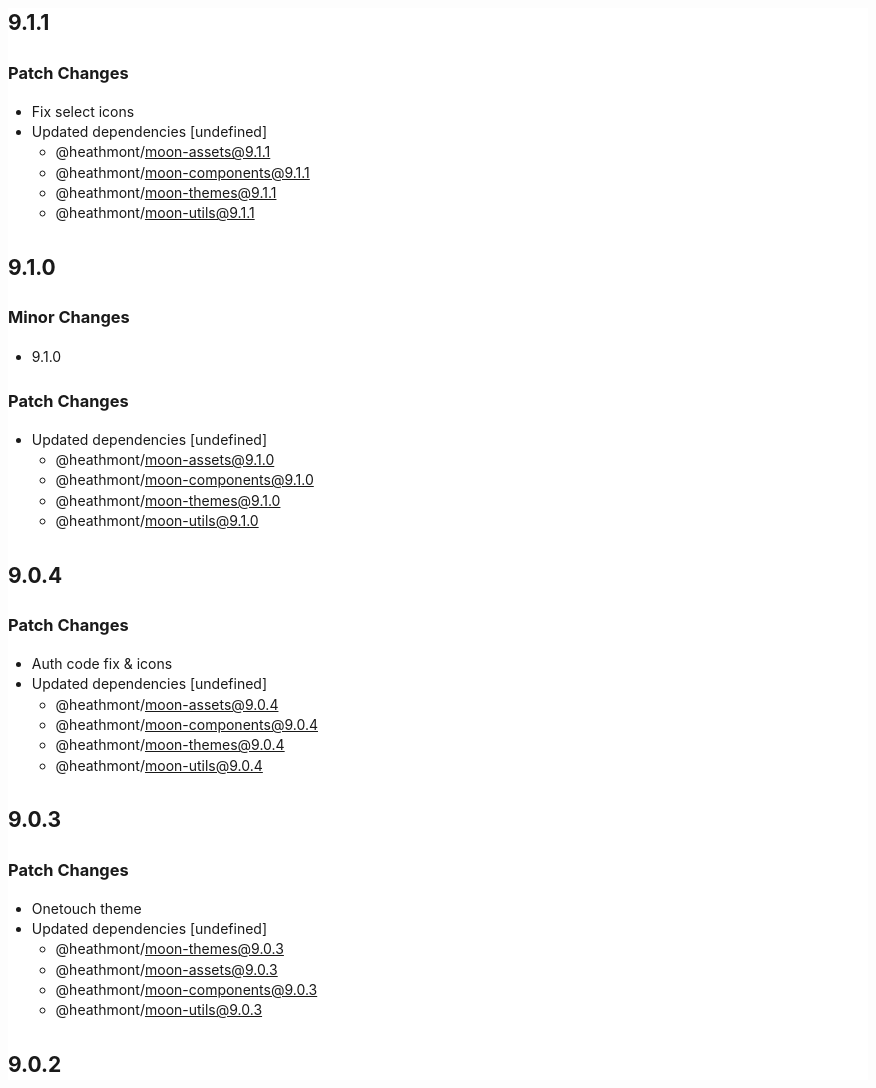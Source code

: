 ## 9.1.1

### Patch Changes

- Fix select icons
- Updated dependencies [undefined]
  - @heathmont/moon-assets@9.1.1
  - @heathmont/moon-components@9.1.1
  - @heathmont/moon-themes@9.1.1
  - @heathmont/moon-utils@9.1.1

## 9.1.0

### Minor Changes

- 9.1.0

### Patch Changes

- Updated dependencies [undefined]
  - @heathmont/moon-assets@9.1.0
  - @heathmont/moon-components@9.1.0
  - @heathmont/moon-themes@9.1.0
  - @heathmont/moon-utils@9.1.0

## 9.0.4

### Patch Changes

- Auth code fix & icons
- Updated dependencies [undefined]
  - @heathmont/moon-assets@9.0.4
  - @heathmont/moon-components@9.0.4
  - @heathmont/moon-themes@9.0.4
  - @heathmont/moon-utils@9.0.4

## 9.0.3

### Patch Changes

- Onetouch theme
- Updated dependencies [undefined]
  - @heathmont/moon-themes@9.0.3
  - @heathmont/moon-assets@9.0.3
  - @heathmont/moon-components@9.0.3
  - @heathmont/moon-utils@9.0.3

## 9.0.2
